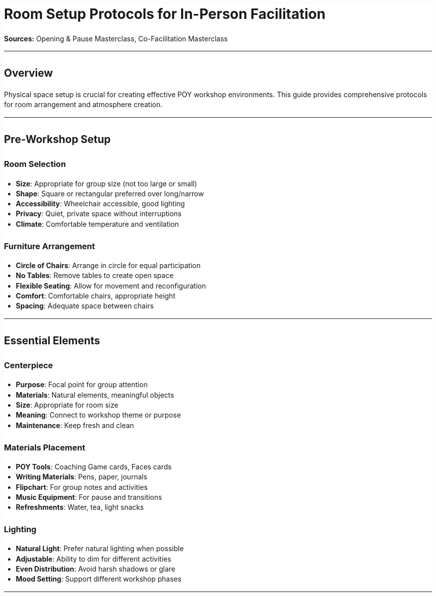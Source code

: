 # Room Setup Protocols for In-Person Facilitation
**Sources:** Opening & Pause Masterclass, Co-Facilitation Masterclass

---

## Overview
Physical space setup is crucial for creating effective POY workshop environments. This guide provides comprehensive protocols for room arrangement and atmosphere creation.

---

## Pre-Workshop Setup

### Room Selection
- **Size**: Appropriate for group size (not too large or small)
- **Shape**: Square or rectangular preferred over long/narrow
- **Accessibility**: Wheelchair accessible, good lighting
- **Privacy**: Quiet, private space without interruptions
- **Climate**: Comfortable temperature and ventilation

### Furniture Arrangement
- **Circle of Chairs**: Arrange in circle for equal participation
- **No Tables**: Remove tables to create open space
- **Flexible Seating**: Allow for movement and reconfiguration
- **Comfort**: Comfortable chairs, appropriate height
- **Spacing**: Adequate space between chairs

---

## Essential Elements

### Centerpiece
- **Purpose**: Focal point for group attention
- **Materials**: Natural elements, meaningful objects
- **Size**: Appropriate for room size
- **Meaning**: Connect to workshop theme or purpose
- **Maintenance**: Keep fresh and clean

### Materials Placement
- **POY Tools**: Coaching Game cards, Faces cards
- **Writing Materials**: Pens, paper, journals
- **Flipchart**: For group notes and activities
- **Music Equipment**: For pause and transitions
- **Refreshments**: Water, tea, light snacks

### Lighting
- **Natural Light**: Prefer natural lighting when possible
- **Adjustable**: Ability to dim for different activities
- **Even Distribution**: Avoid harsh shadows or glare
- **Mood Setting**: Support different workshop phases

---